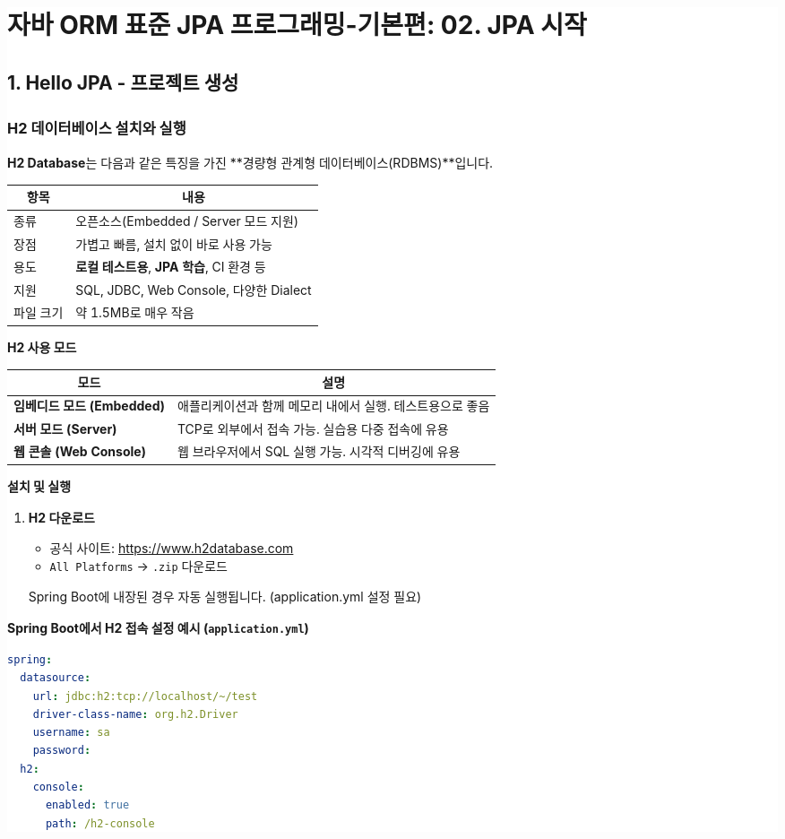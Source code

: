 # 자바 ORM 표준 JPA 프로그래밍-기본편: 02. JPA 시작



## 1. Hello JPA - 프로젝트 생성

### H2 데이터베이스 설치와 실행

**H2 Database**는 다음과 같은 특징을 가진 **경량형 관계형 데이터베이스(RDBMS)**입니다.

| 항목      | 내용                                        |
| --------- | ------------------------------------------- |
| 종류      | 오픈소스(Embedded / Server 모드 지원)       |
| 장점      | 가볍고 빠름, 설치 없이 바로 사용 가능       |
| 용도      | **로컬 테스트용**, **JPA 학습**, CI 환경 등 |
| 지원      | SQL, JDBC, Web Console, 다양한 Dialect      |
| 파일 크기 | 약 1.5MB로 매우 작음                        |



**H2 사용 모드**

| 모드                         | 설명                                                      |
| ---------------------------- | --------------------------------------------------------- |
| **임베디드 모드 (Embedded)** | 애플리케이션과 함께 메모리 내에서 실행. 테스트용으로 좋음 |
| **서버 모드 (Server)**       | TCP로 외부에서 접속 가능. 실습용 다중 접속에 유용         |
| **웹 콘솔 (Web Console)**    | 웹 브라우저에서 SQL 실행 가능. 시각적 디버깅에 유용       |



**설치 및 실행**

1. **H2 다운로드**

   - 공식 사이트: https://www.h2database.com
   - `All Platforms` → `.zip` 다운로드

   Spring Boot에 내장된 경우 자동 실행됩니다. (application.yml 설정 필요)



**Spring Boot에서 H2 접속 설정 예시 (`application.yml`)**

```yml
spring:
  datasource:
    url: jdbc:h2:tcp://localhost/~/test
    driver-class-name: org.h2.Driver
    username: sa
    password:
  h2:
    console:
      enabled: true
      path: /h2-console
```
